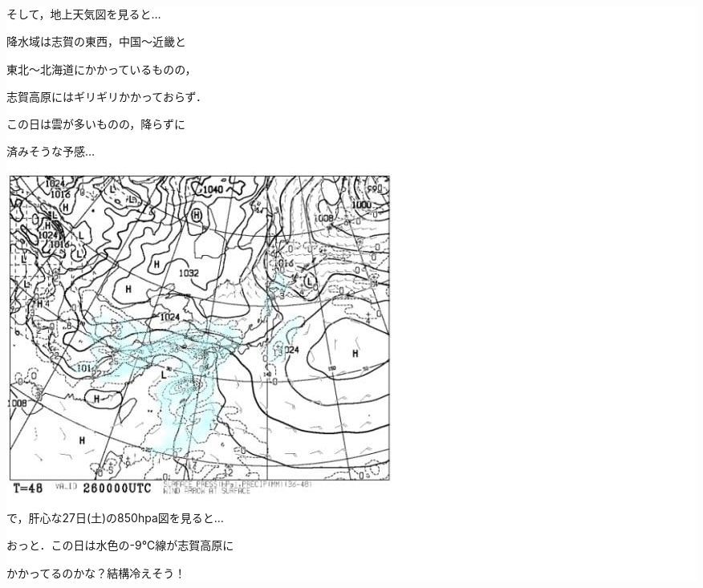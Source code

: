 


そして，地上天気図を見ると…


降水域は志賀の東西，中国～近畿と


東北～北海道にかかっているものの，


志賀高原にはギリギリかかっておらず．


この日は雲が多いものの，降らずに


済みそうな予感…




![cccb00537a2a0f8b71f9f8073b03cfd1.jpg](images/cccb00537a2a0f8b71f9f8073b03cfd1.jpg)







で，肝心な27日(土)の850hpa図を見ると…


おっと．この日は水色の-9℃線が志賀高原に


かかってるのかな？結構冷えそう！



